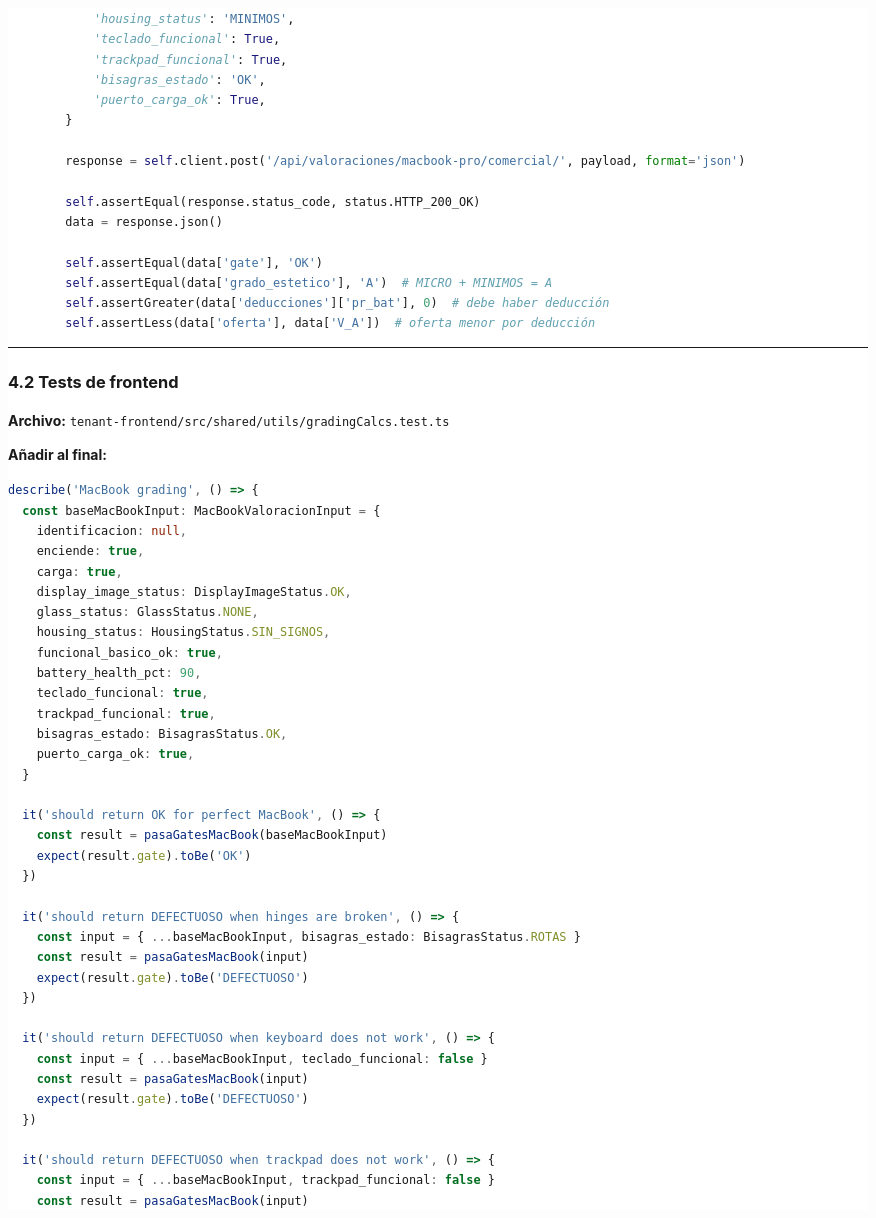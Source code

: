 ```python
            'housing_status': 'MINIMOS',
            'teclado_funcional': True,
            'trackpad_funcional': True,
            'bisagras_estado': 'OK',
            'puerto_carga_ok': True,
        }

        response = self.client.post('/api/valoraciones/macbook-pro/comercial/', payload, format='json')

        self.assertEqual(response.status_code, status.HTTP_200_OK)
        data = response.json()

        self.assertEqual(data['gate'], 'OK')
        self.assertEqual(data['grado_estetico'], 'A')  # MICRO + MINIMOS = A
        self.assertGreater(data['deducciones']['pr_bat'], 0)  # debe haber deducción
        self.assertLess(data['oferta'], data['V_A'])  # oferta menor por deducción
```

---

### 4.2 Tests de frontend

**Archivo:** `tenant-frontend/src/shared/utils/gradingCalcs.test.ts`

**Añadir al final:**

```typescript
describe('MacBook grading', () => {
  const baseMacBookInput: MacBookValoracionInput = {
    identificacion: null,
    enciende: true,
    carga: true,
    display_image_status: DisplayImageStatus.OK,
    glass_status: GlassStatus.NONE,
    housing_status: HousingStatus.SIN_SIGNOS,
    funcional_basico_ok: true,
    battery_health_pct: 90,
    teclado_funcional: true,
    trackpad_funcional: true,
    bisagras_estado: BisagrasStatus.OK,
    puerto_carga_ok: true,
  }

  it('should return OK for perfect MacBook', () => {
    const result = pasaGatesMacBook(baseMacBookInput)
    expect(result.gate).toBe('OK')
  })

  it('should return DEFECTUOSO when hinges are broken', () => {
    const input = { ...baseMacBookInput, bisagras_estado: BisagrasStatus.ROTAS }
    const result = pasaGatesMacBook(input)
    expect(result.gate).toBe('DEFECTUOSO')
  })

  it('should return DEFECTUOSO when keyboard does not work', () => {
    const input = { ...baseMacBookInput, teclado_funcional: false }
    const result = pasaGatesMacBook(input)
    expect(result.gate).toBe('DEFECTUOSO')
  })

  it('should return DEFECTUOSO when trackpad does not work', () => {
    const input = { ...baseMacBookInput, trackpad_funcional: false }
    const result = pasaGatesMacBook(input)
```